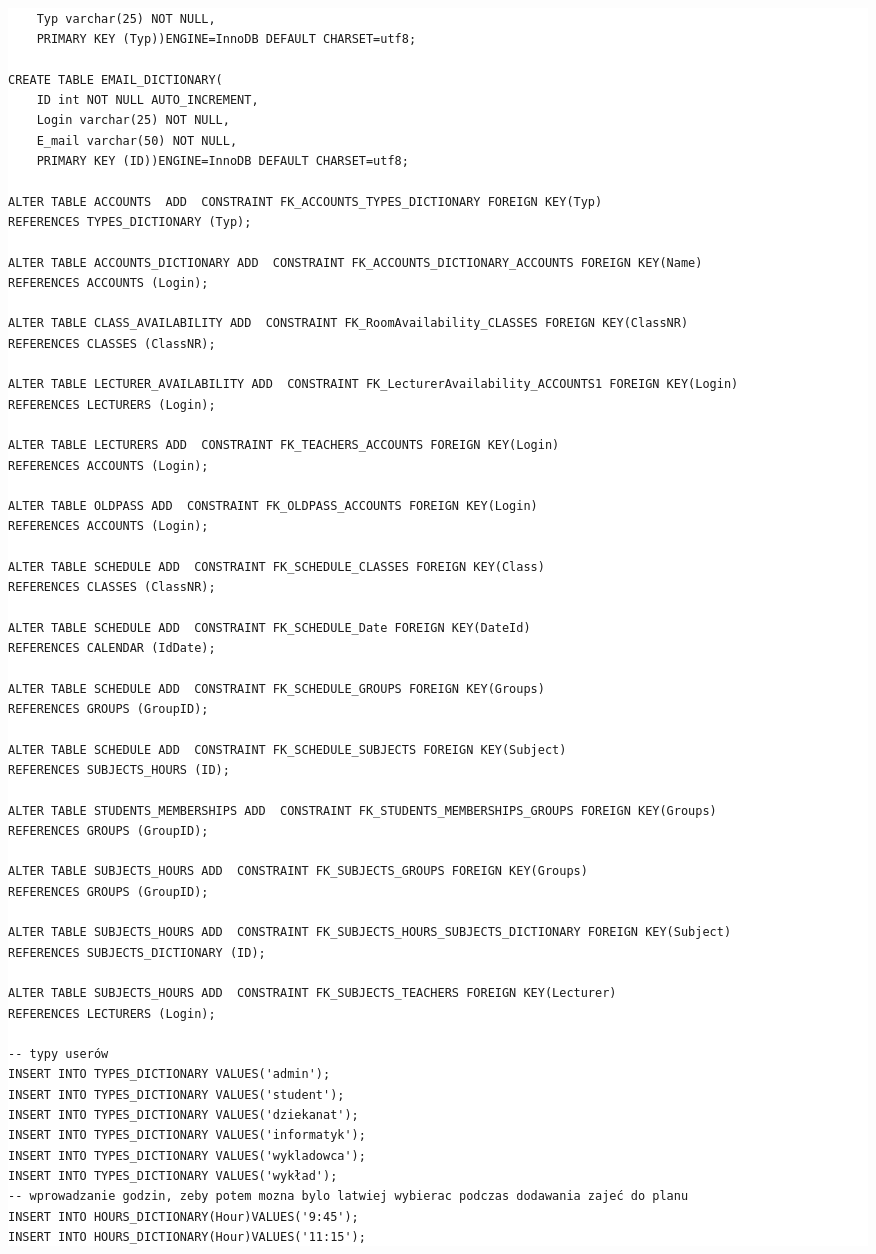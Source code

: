 ```
	Typ varchar(25) NOT NULL,
	PRIMARY KEY (Typ))ENGINE=InnoDB DEFAULT CHARSET=utf8;

CREATE TABLE EMAIL_DICTIONARY(
	ID int NOT NULL AUTO_INCREMENT,
	Login varchar(25) NOT NULL,
	E_mail varchar(50) NOT NULL,
	PRIMARY KEY (ID))ENGINE=InnoDB DEFAULT CHARSET=utf8;

ALTER TABLE ACCOUNTS  ADD  CONSTRAINT FK_ACCOUNTS_TYPES_DICTIONARY FOREIGN KEY(Typ)
REFERENCES TYPES_DICTIONARY (Typ);

ALTER TABLE ACCOUNTS_DICTIONARY ADD  CONSTRAINT FK_ACCOUNTS_DICTIONARY_ACCOUNTS FOREIGN KEY(Name)
REFERENCES ACCOUNTS (Login);

ALTER TABLE CLASS_AVAILABILITY ADD  CONSTRAINT FK_RoomAvailability_CLASSES FOREIGN KEY(ClassNR)
REFERENCES CLASSES (ClassNR);

ALTER TABLE LECTURER_AVAILABILITY ADD  CONSTRAINT FK_LecturerAvailability_ACCOUNTS1 FOREIGN KEY(Login)
REFERENCES LECTURERS (Login);

ALTER TABLE LECTURERS ADD  CONSTRAINT FK_TEACHERS_ACCOUNTS FOREIGN KEY(Login)
REFERENCES ACCOUNTS (Login);

ALTER TABLE OLDPASS ADD  CONSTRAINT FK_OLDPASS_ACCOUNTS FOREIGN KEY(Login)
REFERENCES ACCOUNTS (Login);

ALTER TABLE SCHEDULE ADD  CONSTRAINT FK_SCHEDULE_CLASSES FOREIGN KEY(Class)
REFERENCES CLASSES (ClassNR);

ALTER TABLE SCHEDULE ADD  CONSTRAINT FK_SCHEDULE_Date FOREIGN KEY(DateId)
REFERENCES CALENDAR (IdDate);

ALTER TABLE SCHEDULE ADD  CONSTRAINT FK_SCHEDULE_GROUPS FOREIGN KEY(Groups)
REFERENCES GROUPS (GroupID);

ALTER TABLE SCHEDULE ADD  CONSTRAINT FK_SCHEDULE_SUBJECTS FOREIGN KEY(Subject)
REFERENCES SUBJECTS_HOURS (ID);

ALTER TABLE STUDENTS_MEMBERSHIPS ADD  CONSTRAINT FK_STUDENTS_MEMBERSHIPS_GROUPS FOREIGN KEY(Groups)
REFERENCES GROUPS (GroupID);

ALTER TABLE SUBJECTS_HOURS ADD  CONSTRAINT FK_SUBJECTS_GROUPS FOREIGN KEY(Groups)
REFERENCES GROUPS (GroupID);

ALTER TABLE SUBJECTS_HOURS ADD  CONSTRAINT FK_SUBJECTS_HOURS_SUBJECTS_DICTIONARY FOREIGN KEY(Subject)
REFERENCES SUBJECTS_DICTIONARY (ID);

ALTER TABLE SUBJECTS_HOURS ADD  CONSTRAINT FK_SUBJECTS_TEACHERS FOREIGN KEY(Lecturer)
REFERENCES LECTURERS (Login);

-- typy userów
INSERT INTO TYPES_DICTIONARY VALUES('admin');
INSERT INTO TYPES_DICTIONARY VALUES('student');
INSERT INTO TYPES_DICTIONARY VALUES('dziekanat');
INSERT INTO TYPES_DICTIONARY VALUES('informatyk');
INSERT INTO TYPES_DICTIONARY VALUES('wykladowca');
INSERT INTO TYPES_DICTIONARY VALUES('wykład');
-- wprowadzanie godzin, zeby potem mozna bylo latwiej wybierac podczas dodawania zajeć do planu
INSERT INTO HOURS_DICTIONARY(Hour)VALUES('9:45');
INSERT INTO HOURS_DICTIONARY(Hour)VALUES('11:15');
```